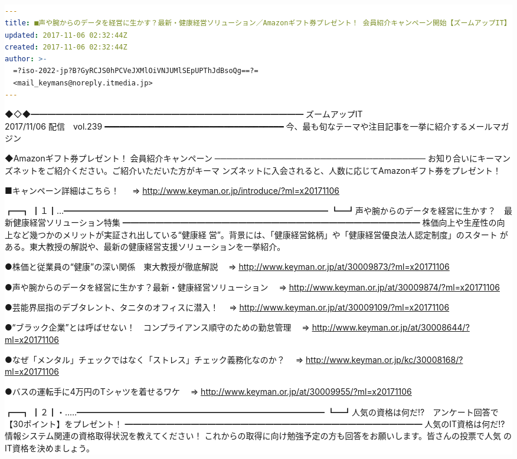 ```yaml
---
title: ■声や腕からのデータを経営に生かす？最新・健康経営ソリューション／Amazonギフト券プレゼント！ 会員紹介キャンペーン開始【ズームアップIT】
updated: 2017-11-06 02:32:44Z
created: 2017-11-06 02:32:44Z
author: >-
  =?iso-2022-jp?B?GyRCJS0hPCVeJXMlOiVNJUMlSEpUPThJdBsoQg==?=
  <mail_keymans@noreply.itmedia.jp>
---
```


◆◇◆━━━━━━━━━━━━━━━━━━━━━━━━━━━━━━━━━
ズームアップIT　　　　　　　　　　　　　　　　　2017/11/06 配信　vol.239
━━━━━━━━━━━━━━━━━━━━━━━━━━━━━━━━━━━━
今、最も旬なテーマや注目記事を一挙に紹介するメールマガジン

◆Amazonギフト券プレゼント！ 会員紹介キャンペーン
────────────────────────────────────
お知り合いにキーマンズネットをご紹介ください。ご紹介いただいた方がキーマ
ンズネットに入会されると、人数に応じてAmazonギフト券をプレゼント！

■キャンペーン詳細はこちら！
　 ⇒ http://www.keyman.or.jp/introduce/?ml=x20171106

┏━┓
┃１┃…━━━━━━━━━━━━━━━━━━━━━━━━━━━━━━━━
┗━┛声や腕からのデータを経営に生かす？　最新健康経営ソリューション特集
━━━━━━━━━━━━━━━━━━━━━━━━━━━━━━━━━━━━
株価向上や生産性の向上など幾つかのメリットが実証され出している“健康経
営”。背景には、「健康経営銘柄」や「健康経営優良法人認定制度」のスタート
がある。東大教授の解説や、最新の健康経営支援ソリューションを一挙紹介。

●株価と従業員の“健康”の深い関係　東大教授が徹底解説
　⇒ http://www.keyman.or.jp/at/30009873/?ml=x20171106

●声や腕からのデータを経営に生かす？最新・健康経営ソリューション
　⇒ http://www.keyman.or.jp/at/30009874/?ml=x20171106

●芸能界屈指のデブタレント、タニタのオフィスに潜入！
　⇒ http://www.keyman.or.jp/at/30009109/?ml=x20171106

●“ブラック企業”とは呼ばせない！　コンプライアンス順守のための勤怠管理
　⇒ http://www.keyman.or.jp/at/30008644/?ml=x20171106

●なぜ「メンタル」チェックではなく「ストレス」チェック義務化なのか？
　⇒ http://www.keyman.or.jp/kc/30008168/?ml=x20171106

●バスの運転手に4万円のTシャツを着せるワケ
　⇒ http://www.keyman.or.jp/at/30009955/?ml=x20171106

┏━┓
┃２┃・‥…━━━━━━━━━━━━━━━━━━━━━━━━━━━━━━
┗━┛人気の資格は何だ!?　アンケート回答で【30ポイント】をプレゼント！
━━━━━━━━━━━━━━━━━━━━━━━━━━━━━━━━━━━━
人気のIT資格は何だ!?　情報システム関連の資格取得状況を教えてください！
これからの取得に向け勉強予定の方も回答をお願いします。皆さんの投票で人気
のIT資格を決めましょう。
